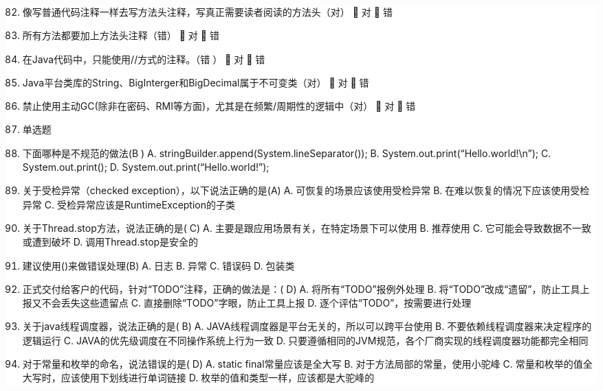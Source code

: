 82.	像写普通代码注释一样去写方法头注释，写真正需要读者阅读的方法头（对）
	对
	错
83.	所有方法都要加上方法头注释（错）
	对
	错
84.	在Java代码中，只能使用//方式的注释。（错 ）
	对
	错
85.	Java平台类库的String、BigInterger和BigDecimal属于不可变类（对）
	对
	错
86.	禁止使用主动GC(除非在密码、RMI等方面)，尤其是在频繁/周期性的逻辑中（对）
	对
	错
2.	单选题
1.	下面哪种是不规范的做法(B  )
A.	stringBuilder.append(System.lineSeparator());
B.	System.out.print(“Hello.world!\n”);
C.	System.out.print();
D.	System.out.print(“Hello.world!”);

2.	关于受检异常（checked exception），以下说法正确的是(A)
A.	可恢复的场景应该使用受检异常
B.	在难以恢复的情况下应该使用受检异常
C.	受检异常应该是RuntimeException的子类

3.	关于Thread.stop方法，说法正确的是( C)
A.	主要是跟应用场景有关，在特定场景下可以使用
B.	推荐使用
C.	它可能会导致数据不一致或遭到破坏
D.	调用Thread.stop是安全的

4.	建议使用()来做错误处理(B)
A.	日志
B.	异常
C.	错误码
D.	包装类
5.	正式交付给客户的代码，针对“TODO”注释，正确的做法是：( D)
A.	将所有“TODO”报例外处理
B.	将“TODO”改成“遗留”，防止工具上报又不会丢失这些遗留点
C.	直接删除“TODO”字眼，防止工具上报
D.	逐个评估“TODO”，按需要进行处理

6.	关于java线程调度器，说法正确的是( B)
A.	JAVA线程调度器是平台无关的，所以可以跨平台使用
B.	不要依赖线程调度器来决定程序的逻辑运行
C.	JAVA的优先级调度在不同操作系统上行为一致
D.	只要遵循相同的JVM规范，各个厂商实现的线程调度器功能都完全相同

7.	对于常量和枚举的命名，说法错误的是(  D)
A.	static final常量应该是全大写
B.	对于方法局部的常量，使用小驼峰
C.	常量和枚举的值全大写时，应该使用下划线进行单词链接
D.	枚举的值和类型一样，应该都是大驼峰的
